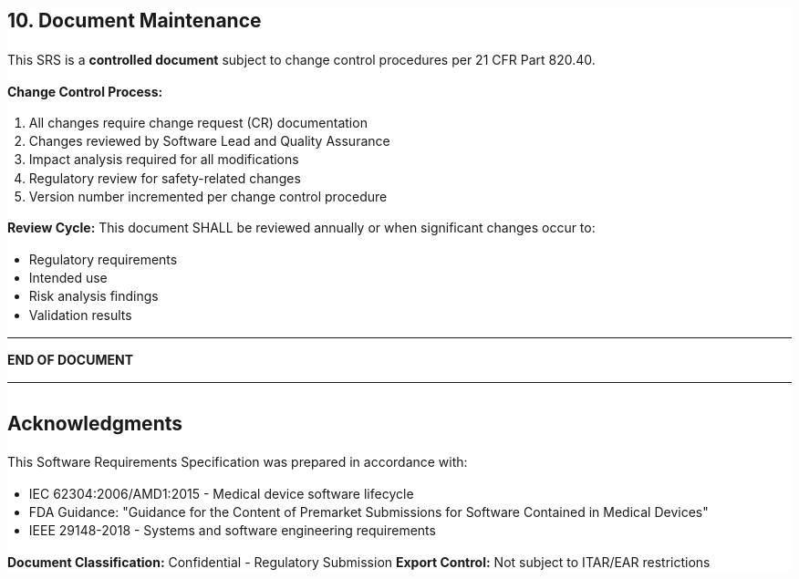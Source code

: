 
## 10. Document Maintenance

This SRS is a **controlled document** subject to change control procedures per 21 CFR Part 820.40.

**Change Control Process:**
1. All changes require change request (CR) documentation
2. Changes reviewed by Software Lead and Quality Assurance
3. Impact analysis required for all modifications
4. Regulatory review for safety-related changes
5. Version number incremented per change control procedure

**Review Cycle:**
This document SHALL be reviewed annually or when significant changes occur to:
- Regulatory requirements
- Intended use
- Risk analysis findings
- Validation results

---

**END OF DOCUMENT**

---

## Acknowledgments

This Software Requirements Specification was prepared in accordance with:
- IEC 62304:2006/AMD1:2015 - Medical device software lifecycle
- FDA Guidance: "Guidance for the Content of Premarket Submissions for Software Contained in Medical Devices"
- IEEE 29148-2018 - Systems and software engineering requirements

**Document Classification:** Confidential - Regulatory Submission
**Export Control:** Not subject to ITAR/EAR restrictions
